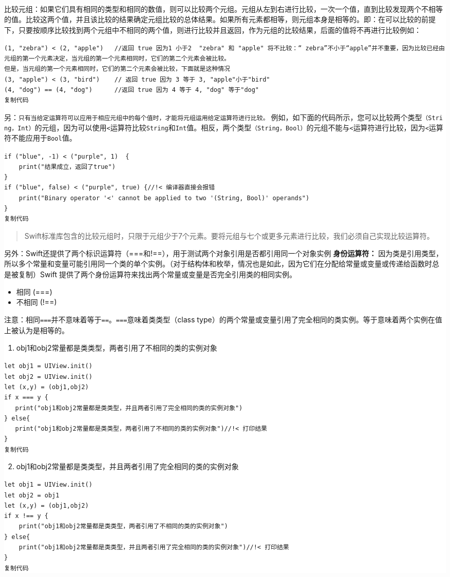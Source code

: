 比较元组：如果它们具有相同的类型和相同的数值，则可以比较两个元组。元组从左到右进行比较，一次一个值，直到比较发现两个不相等的值。比较这两个值，并且该比较的结果确定元组比较的总体结果。如果所有元素都相等，则元组本身是相等的。即：在可以比较的前提下，只要按顺序比较找到两个元组中不相同的两个值，则进行比较并且返回，作为元组的比较结果，后面的值将不再进行比较例如：

```
(1, "zebra") < (2, "apple")   //返回 true 因为1 小于2  "zebra" 和 "apple" 将不比较：“ zebra”不小于“apple”并不重要，因为比较已经由元组的第一个元素决定，当元组的第一个元素相同时，它们的第二个元素会被比较。
但是，当元组的第一个元素相同时，它们的第二个元素会被比较，下面就是这种情况
(3, "apple") < (3, "bird")    // 返回 true 因为 3 等于 3, "apple"小于"bird"
(4, "dog") == (4, "dog")      //返回 true 因为 4 等于 4, "dog" 等于"dog"
复制代码
```

另：`只有当给定运算符可以应用于相应元组中的每个值时，才能将元组运用给定运算符进行比较。` 例如，如下面的代码所示，您可以比较两个类型`（String，Int）`的元组，因为可以使用`<`运算符比较`String`和`Int`值。相反，两个类型`（String，Bool）`的元组不能与`<`运算符进行比较，因为`<`运算符不能应用于`Bool`值。

```
if ("blue", -1) < ("purple", 1)  {
    print("结果成立，返回了true")
}
if ("blue", false) < ("purple", true) {//!< 编译器直接会报错
    print("Binary operator '<' cannot be applied to two '(String, Bool)' operands")
}
复制代码
```

> Swift标准库包含的比较元组时，只限于元组少于7个元素。要将元组与七个或更多元素进行比较，我们必须自己实现比较运算符。

另外：Swift还提供了两个标识运算符（===和!==），用于测试两个对象引用是否都引用同一个对象实例
**身份运算符：** 因为类是引用类型，所以多个常量和变量可能引用同一个类的单个实例。（对于结构体和枚举，情况也是如此，因为它们在分配给常量或变量或传递给函数时总是被复制）Swift 提供了两个身份运算符来找出两个常量或变量是否完全引用类的相同实例。

*   相同 (===)
*   不相同 (!==)

注意：相同`===`并不意味着等于`==`。`===`意味着类类型（class type）的两个常量或变量引用了完全相同的类实例。等于意味着两个实例在值上被认为是相等的。

1.  obj1和obj2常量都是类类型，两者引用了不相同的类的实例对象

```
let obj1 = UIView.init()
let obj2 = UIView.init()
let (x,y) = (obj1,obj2)
if x === y {
   print("obj1和obj2常量都是类类型，并且两者引用了完全相同的类的实例对象")
} else{
   print("obj1和obj2常量都是类类型，两者引用了不相同的类的实例对象")//!< 打印结果
}
复制代码
```

2.  obj1和obj2常量都是类类型，并且两者引用了完全相同的类的实例对象

```
let obj1 = UIView.init()
let obj2 = obj1
let (x,y) = (obj1,obj2)
if x !== y {
    print("obj1和obj2常量都是类类型，两者引用了不相同的类的实例对象")
} else{
    print("obj1和obj2常量都是类类型，并且两者引用了完全相同的类的实例对象")//!< 打印结果
}
复制代码
```
